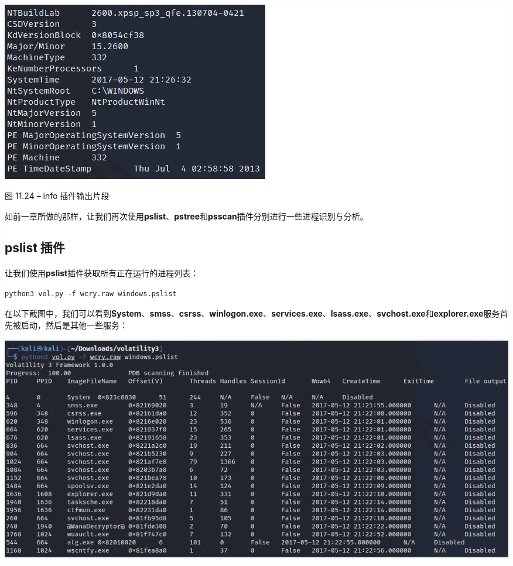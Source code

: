 ![图 11.24 – info 插件输出片段](img/Figure_11.24_B19441.jpg)

图 11.24 – info 插件输出片段

如前一章所做的那样，让我们再次使用**pslist**、**pstree**和**psscan**插件分别进行一些进程识别与分析。

## pslist 插件

让我们使用**pslist**插件获取所有正在运行的进程列表：

```
python3 vol.py -f wcry.raw windows.pslist
```

在以下截图中，我们可以看到**System**、**smss**、**csrss**、**winlogon.exe**、**services.exe**、**lsass.exe**、**svchost.exe**和**explorer.exe**服务首先被启动，然后是其他一些服务：

![图 11.25 – pslist 插件输出](img/Figure_11.25_B19441.jpg)
